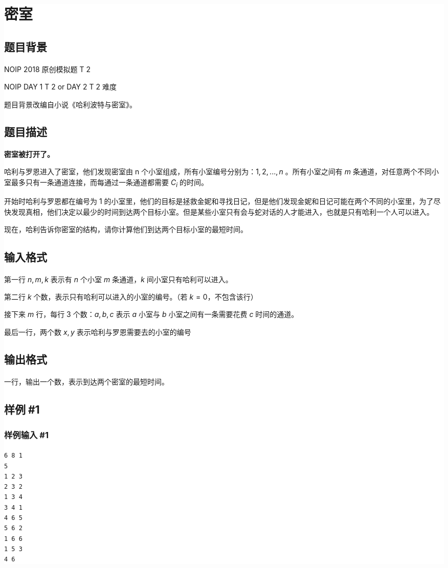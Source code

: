 # 密室

## 题目背景

NOIP 2018 原创模拟题 T 2

NOIP DAY 1 T 2 or DAY 2 T 2 难度

题目背景改编自小说《哈利波特与密室》。

## 题目描述

**密室被打开了。**

哈利与罗恩进入了密室，他们发现密室由 n 个小室组成，所有小室编号分别为：$1,2,...,n$ 。所有小室之间有 $m$ 条通道，对任意两个不同小室最多只有一条通道连接，而每通过一条通道都需要 $C_i$ 的时间。

开始时哈利与罗恩都在编号为 $1$ 的小室里，他们的目标是拯救金妮和寻找日记，但是他们发现金妮和日记可能在两个不同的小室里，为了尽快发现真相，他们决定以最少的时间到达两个目标小室。但是某些小室只有会与蛇对话的人才能进入，也就是只有哈利一个人可以进入。

现在，哈利告诉你密室的结构，请你计算他们到达两个目标小室的最短时间。

## 输入格式

第一行 $n,m,k$ 表示有 $n$ 个小室 $m$ 条通道，$k$ 间小室只有哈利可以进入。

第二行 $k$ 个数，表示只有哈利可以进入的小室的编号。（若 $k=0$，不包含该行）

接下来 $m$ 行，每行 $3$ 个数：$a,b,c$ 表示 $a$ 小室与 $b$ 小室之间有一条需要花费 $c$ 时间的通道。

最后一行，两个数 $x,y$ 表示哈利与罗恩需要去的小室的编号

## 输出格式

一行，输出一个数，表示到达两个密室的最短时间。

## 样例 #1

### 样例输入 #1

```
6 8 1
5
1 2 3
2 3 2
1 3 4
3 4 1
4 6 5
5 6 2
1 6 6
1 5 3
4 6
```

